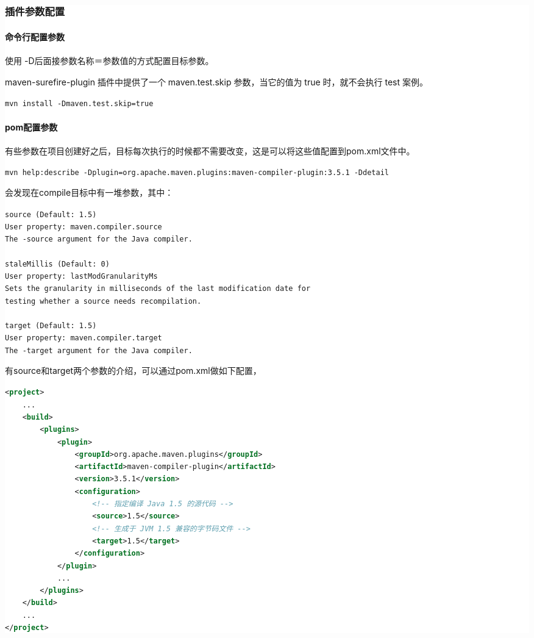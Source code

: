 

### 插件参数配置

#### 命令行配置参数

使用 -D后面接参数名称＝参数值的方式配置目标参数。

maven-surefire-plugin 插件中提供了一个 maven.test.skip 参数，当它的值为 true 时，就不会执行 test 案例。

```shell
mvn install -Dmaven.test.skip=true
```

#### pom配置参数

有些参数在项目创建好之后，目标每次执行的时候都不需要改变，这是可以将这些值配置到pom.xml文件中。

```shell
mvn help:describe -Dplugin=org.apache.maven.plugins:maven-compiler-plugin:3.5.1 -Ddetail 
```

会发现在compile目标中有一堆参数，其中：

```
source (Default: 1.5)
User property: maven.compiler.source
The -source argument for the Java compiler.

staleMillis (Default: 0)
User property: lastModGranularityMs
Sets the granularity in milliseconds of the last modification date for
testing whether a source needs recompilation.

target (Default: 1.5)
User property: maven.compiler.target
The -target argument for the Java compiler.
```

有source和target两个参数的介绍，可以通过pom.xml做如下配置，

```xml
<project>
    ...
    <build>
        <plugins>
            <plugin>
                <groupId>org.apache.maven.plugins</groupId>
                <artifactId>maven-compiler-plugin</artifactId>
                <version>3.5.1</version>
                <configuration>
                    <!-- 指定编译 Java 1.5 的源代码 -->
                    <source>1.5</source>
                    <!-- 生成于 JVM 1.5 兼容的字节码文件 -->
                    <target>1.5</target>
                </configuration>
            </plugin>
            ...
        </plugins>
    </build>
    ...
</project>
```
